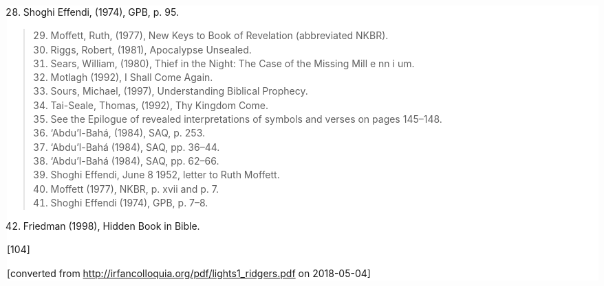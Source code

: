28) Shoghi Effendi, (1974), GPB, p. 95.

> 29) Moffett, Ruth, (1977), New Keys to Book of Revelation (abbreviated NKBR).
> 30) Riggs, Robert, (1981), Apocalypse Unsealed.
> 31) Sears, William, (1980), Thief in the Night: The Case of the Missing Mill e nn i um.
> 32) Motlagh (1992), I Shall Come Again.
> 33) Sours, Michael, (1997), Understanding Biblical Prophecy.
> 34) Tai-Seale, Thomas, (1992), Thy Kingdom Come.
> 35) See the Epilogue of revealed interpretations of symbols and verses on pages 145–148.
> 36) ‘Abdu’l-Bahá, (1984), SAQ, p. 253.
> 37) ‘Abdu’l-Bahá (1984), SAQ, pp. 36–44.
> 38) ‘Abdu’l-Bahá (1984), SAQ, pp. 62–66.
> 39) Shoghi Effendi, June 8 1952, letter to Ruth Moffett.
> 40) Moffett (1977), NKBR, p. xvii and p. 7.
> 41) Shoghi Effendi (1974), GPB, p. 7–8.

42) Friedman (1998), Hidden Book in Bible.

\[104\] 

[converted from http://irfancolloquia.org/pdf/lights1_ridgers.pdf on 2018-05-04]


